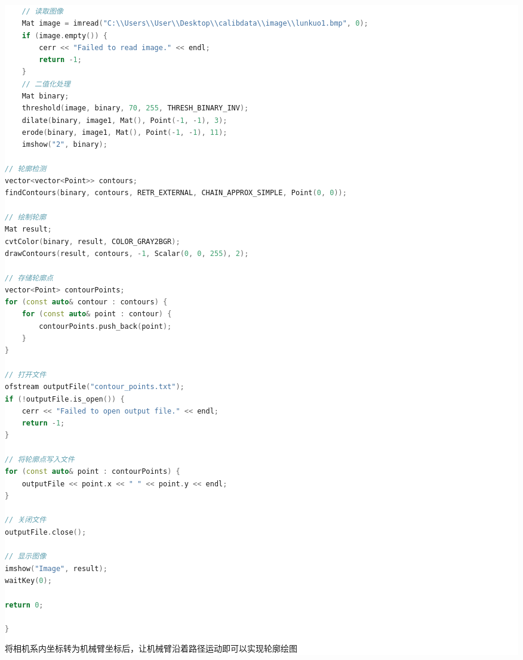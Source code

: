 ```c++
    // 读取图像
    Mat image = imread("C:\\Users\\User\\Desktop\\calibdata\\image\\lunkuo1.bmp", 0);
    if (image.empty()) {
        cerr << "Failed to read image." << endl;
        return -1;
    }
    // 二值化处理
    Mat binary;
    threshold(image, binary, 70, 255, THRESH_BINARY_INV);
    dilate(binary, image1, Mat(), Point(-1, -1), 3);
    erode(binary, image1, Mat(), Point(-1, -1), 11);
    imshow("2", binary);

// 轮廓检测
vector<vector<Point>> contours;
findContours(binary, contours, RETR_EXTERNAL, CHAIN_APPROX_SIMPLE, Point(0, 0));

// 绘制轮廓
Mat result;
cvtColor(binary, result, COLOR_GRAY2BGR);
drawContours(result, contours, -1, Scalar(0, 0, 255), 2);

// 存储轮廓点
vector<Point> contourPoints;
for (const auto& contour : contours) {
    for (const auto& point : contour) {
        contourPoints.push_back(point);
    }
}

// 打开文件
ofstream outputFile("contour_points.txt");
if (!outputFile.is_open()) {
    cerr << "Failed to open output file." << endl;
    return -1;
}

// 将轮廓点写入文件
for (const auto& point : contourPoints) {
    outputFile << point.x << " " << point.y << endl;
}

// 关闭文件
outputFile.close();

// 显示图像
imshow("Image", result);
waitKey(0);

return 0;

}

```

将相机系内坐标转为机械臂坐标后，让机械臂沿着路径运动即可以实现轮廓绘图